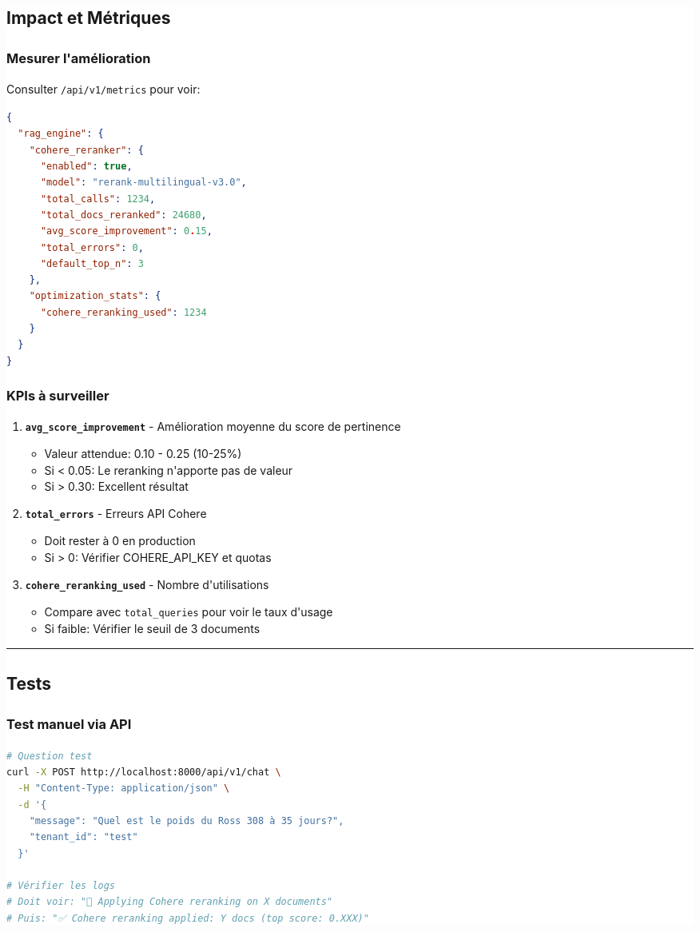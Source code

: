 
## Impact et Métriques

### Mesurer l'amélioration

Consulter `/api/v1/metrics` pour voir:

```json
{
  "rag_engine": {
    "cohere_reranker": {
      "enabled": true,
      "model": "rerank-multilingual-v3.0",
      "total_calls": 1234,
      "total_docs_reranked": 24680,
      "avg_score_improvement": 0.15,
      "total_errors": 0,
      "default_top_n": 3
    },
    "optimization_stats": {
      "cohere_reranking_used": 1234
    }
  }
}
```

### KPIs à surveiller

1. **`avg_score_improvement`** - Amélioration moyenne du score de pertinence
   - Valeur attendue: 0.10 - 0.25 (10-25%)
   - Si < 0.05: Le reranking n'apporte pas de valeur
   - Si > 0.30: Excellent résultat

2. **`total_errors`** - Erreurs API Cohere
   - Doit rester à 0 en production
   - Si > 0: Vérifier COHERE_API_KEY et quotas

3. **`cohere_reranking_used`** - Nombre d'utilisations
   - Compare avec `total_queries` pour voir le taux d'usage
   - Si faible: Vérifier le seuil de 3 documents

---

## Tests

### Test manuel via API

```bash
# Question test
curl -X POST http://localhost:8000/api/v1/chat \
  -H "Content-Type: application/json" \
  -d '{
    "message": "Quel est le poids du Ross 308 à 35 jours?",
    "tenant_id": "test"
  }'

# Vérifier les logs
# Doit voir: "🔄 Applying Cohere reranking on X documents"
# Puis: "✅ Cohere reranking applied: Y docs (top score: 0.XXX)"
```
